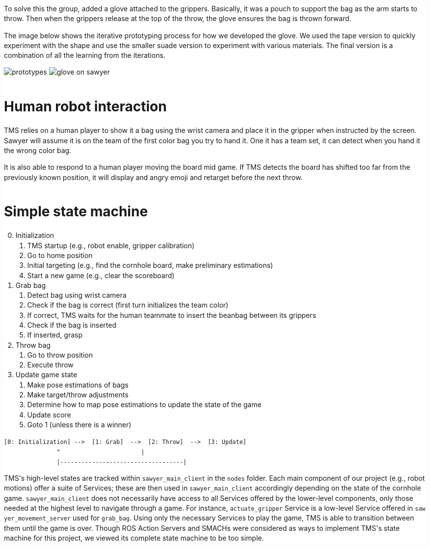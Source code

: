 To solve this the group, added a glove attached to the grippers. Basically, it was a pouch to support the bag as the arm starts to throw. Then when the grippers release at the top of the throw, the glove ensures the bag is thrown forward.

The image below shows the iterative prototyping process for how we developed the glove. We used the tape version to quickly experiment with the shape and use the smaller suade version to experiment with various materials. The final version is a combination of all the learning from the iterations.

![prototypes](docs/pics/prototypes.png)
![glove on sawyer](docs/pics/glove_on_sawyer.png)

# Human robot interaction
TMS relies on a human player to show it a bag using the wrist camera and place it in the gripper when instructed by the screen. Sawyer will assume it is on the team of the first color bag you try to hand it. One it has a team set, it can detect when you hand it the wrong color bag.

It is also able to respond to a human player moving the board mid game. If TMS detects the board has shifted too far from the previously known position, it will display and angry emoji and retarget before the next throw.

# Simple state machine

0. Initialization
	1. TMS startup (e.g., robot enable, gripper calibration)
	2. Go to home position
	3. Initial targeting (e.g., find the cornhole board, make preliminary estimations)
	4. Start a new game (e.g., clear the scoreboard)
1. Grab bag
	1. Detect bag using wrist camera
	2. Check if the bag is correct (first turn initializes the team color)
	3. If correct, TMS waits for the human teammate to insert the beanbag between its grippers
	4. Check if the bag is inserted
	5. If inserted, grasp
2. Throw bag
	1. Go to throw position
	2. Execute throw
3. Update game state
	1. Make pose estimations of bags
	2. Make target/throw adjustments
	3. Determine how to map pose estimations to update the state of the game
	4. Update score
	5. Goto 1 (unless there is a winner)

```
[0: Initialization] -->  [1: Grab]  -->  [2: Throw]  -->  [3: Update]
			   ^  				       |
			   |-----------------------------------|
```
TMS's high-level states are tracked within `sawyer_main_client` in the `nodes` folder.  Each main component of our project (e.g., robot motions) offer a suite of Services; these are then used in `sawyer_main_client` accordingly depending on the state of the cornhole game.  `sawyer_main_client` does not necessarily have access to all Services offered by the lower-level components, only those needed at the highest level to navigate through a game.  For instance, `actuate_gripper` Service is a low-level Service offered in `sawyer_movement_server` used for `grab_bag`.  Using only the necessary Services to play the game, TMS is able to transition between them until the game is over.  Though ROS Action Servers and SMACHs were considered as ways to implement TMS's state machine for this project, we viewed its complete state machine to be too simple.  
